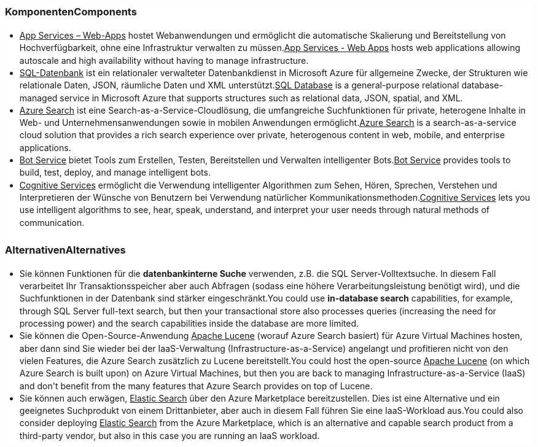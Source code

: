 ### <a name="components"></a><span data-ttu-id="af8e1-125">Komponenten</span><span class="sxs-lookup"><span data-stu-id="af8e1-125">Components</span></span>

- <span data-ttu-id="af8e1-126">[App Services – Web-Apps][docs-webapps] hostet Webanwendungen und ermöglicht die automatische Skalierung und Bereitstellung von Hochverfügbarkeit, ohne eine Infrastruktur verwalten zu müssen.</span><span class="sxs-lookup"><span data-stu-id="af8e1-126">[App Services - Web Apps][docs-webapps] hosts web applications allowing autoscale and high availability without having to manage infrastructure.</span></span>
- <span data-ttu-id="af8e1-127">[SQL-Datenbank][docs-sql-database] ist ein relationaler verwalteter Datenbankdienst in Microsoft Azure für allgemeine Zwecke, der Strukturen wie relationale Daten, JSON, räumliche Daten und XML unterstützt.</span><span class="sxs-lookup"><span data-stu-id="af8e1-127">[SQL Database][docs-sql-database] is a general-purpose relational database-managed service in Microsoft Azure that supports structures such as relational data, JSON, spatial, and XML.</span></span>
- <span data-ttu-id="af8e1-128">[Azure Search][docs-search] ist eine Search-as-a-Service-Cloudlösung, die umfangreiche Suchfunktionen für private, heterogene Inhalte in Web- und Unternehmensanwendungen sowie in mobilen Anwendungen ermöglicht.</span><span class="sxs-lookup"><span data-stu-id="af8e1-128">[Azure Search][docs-search] is a search-as-a-service cloud solution that provides a rich search experience over private, heterogenous content in web, mobile, and enterprise applications.</span></span>
- <span data-ttu-id="af8e1-129">[Bot Service][docs-botservice] bietet Tools zum Erstellen, Testen, Bereitstellen und Verwalten intelligenter Bots.</span><span class="sxs-lookup"><span data-stu-id="af8e1-129">[Bot Service][docs-botservice] provides tools to build, test, deploy, and manage intelligent bots.</span></span>
- <span data-ttu-id="af8e1-130">[Cognitive Services][docs-cognitive] ermöglicht die Verwendung intelligenter Algorithmen zum Sehen, Hören, Sprechen, Verstehen und Interpretieren der Wünsche von Benutzern bei Verwendung natürlicher Kommunikationsmethoden.</span><span class="sxs-lookup"><span data-stu-id="af8e1-130">[Cognitive Services][docs-cognitive] lets you use intelligent algorithms to see, hear, speak, understand, and interpret your user needs through natural methods of communication.</span></span>

### <a name="alternatives"></a><span data-ttu-id="af8e1-131">Alternativen</span><span class="sxs-lookup"><span data-stu-id="af8e1-131">Alternatives</span></span>

- <span data-ttu-id="af8e1-132">Sie können Funktionen für die **datenbankinterne Suche** verwenden, z.B. die SQL Server-Volltextsuche. In diesem Fall verarbeitet Ihr Transaktionsspeicher aber auch Abfragen (sodass eine höhere Verarbeitungsleistung benötigt wird), und die Suchfunktionen in der Datenbank sind stärker eingeschränkt.</span><span class="sxs-lookup"><span data-stu-id="af8e1-132">You could use **in-database search** capabilities, for example, through SQL Server full-text search, but then your transactional store also processes queries (increasing the need for processing power) and the search capabilities inside the database are more limited.</span></span>
- <span data-ttu-id="af8e1-133">Sie können die Open-Source-Anwendung [Apache Lucene][apache-lucene] (worauf Azure Search basiert) für Azure Virtual Machines hosten, aber dann sind Sie wieder bei der IaaS-Verwaltung (Infrastructure-as-a-Service) angelangt und profitieren nicht von den vielen Features, die Azure Search zusätzlich zu Lucene bereitstellt.</span><span class="sxs-lookup"><span data-stu-id="af8e1-133">You could host the open-source [Apache Lucene][apache-lucene] (on which Azure Search is built upon) on Azure Virtual Machines, but then you are back to managing Infrastructure-as-a-Service (IaaS) and don't benefit from the many features that Azure Search provides on top of Lucene.</span></span>
- <span data-ttu-id="af8e1-134">Sie können auch erwägen, [Elastic Search][elastic-marketplace] über den Azure Marketplace bereitzustellen. Dies ist eine Alternative und ein geeignetes Suchprodukt von einem Drittanbieter, aber auch in diesem Fall führen Sie eine IaaS-Workload aus.</span><span class="sxs-lookup"><span data-stu-id="af8e1-134">You could also consider deploying [Elastic Search][elastic-marketplace] from the Azure Marketplace, which is an alternative and capable search product from a third-party vendor, but also in this case you are running an IaaS workload.</span></span>


[architecture]: ./media/architecture-ecommerce-search.png
[docs-sql-fts]: /sql/relational-databases/search/query-with-full-text-search
[docs-search]: /azure/search/search-what-is-azure-search
[docs-sql-database]: /azure/sql-database/sql-database-technical-overview
[docs-webapps]: /azure/app-service/app-service-web-overview
[docs-botservice]: /azure/bot-service/
[docs-cognitive]: /azure/cognitive-services/
[apache-lucene]: https://lucene.apache.org/
[elastic-marketplace]: https://azuremarketplace.microsoft.com/marketplace/apps/elastic.elasticsearch
[end-to-end-walkthrough]: https://github.com/Azure/fta-customerfacingapps/tree/master/ecommerce/articles
[search-sla]: https://go.microsoft.com/fwlink/?LinkId=716855
[search-tier]: /azure/search/search-sku-tier
[search-capacity]: /azure/search/search-capacity-planning
[search-security]: /azure/search/search-security-overview
[search-analysis]: /azure/search/search-traffic-analytics
[search-languages]: /rest/api/searchservice/language-support
[search-analyzers]: /rest/api/searchservice/custom-analyzers-in-azure-search
[search-scoring]: /rest/api/searchservice/add-scoring-profiles-to-a-search-index
[search-samples]: https://azure.microsoft.com/resources/samples/?service=search&sort=0
[search-demo]: https://azjobsdemo.azurewebsites.net/
[small-pricing]: https://azure.com/e/db2672a55b6b4d768ef0060a8d9759bd
[medium-pricing]: https://azure.com/e/a5ad0706c9e74add811e83ef83766a1c
[large-pricing]: https://azure.com/e/57f95a898daa487795bd305599973ee6